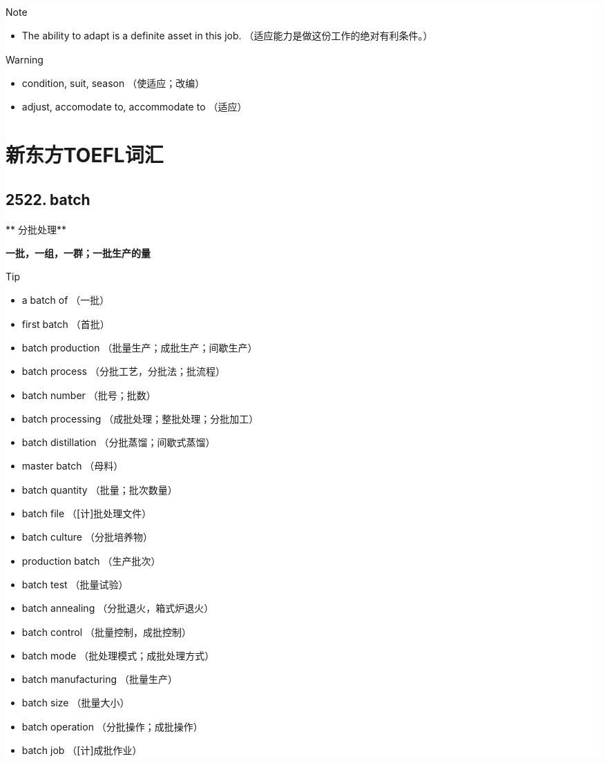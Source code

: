 > [!NOTE]
>
> - The ability to adapt is a definite asset in this job. （适应能力是做这份工作的绝对有利条件。）
>

> [!WARNING]
>
> - condition, suit, season （使适应；改编）
>
> - adjust, accomodate to, accommodate to （适应）
>

# 新东方TOEFL词汇

## 2522. batch

** 分批处理**

**一批，一组，一群；一批生产的量**

> [!TIP]
>
> - a batch of （一批）
>
> - first batch （首批）
>
> - batch production （批量生产；成批生产；间歇生产）
>
> - batch process （分批工艺，分批法；批流程）
>
> - batch number （批号；批数）
>
> - batch processing （成批处理；整批处理；分批加工）
>
> - batch distillation （分批蒸馏；间歇式蒸馏）
>
> - master batch （母料）
>
> - batch quantity （批量；批次数量）
>
> - batch file （[计]批处理文件）
>
> - batch culture （分批培养物）
>
> - production batch （生产批次）
>
> - batch test （批量试验）
>
> - batch annealing （分批退火，箱式炉退火）
>
> - batch control （批量控制，成批控制）
>
> - batch mode （批处理模式；成批处理方式）
>
> - batch manufacturing （批量生产）
>
> - batch size （批量大小）
>
> - batch operation （分批操作；成批操作）
>
> - batch job （[计]成批作业）
>
